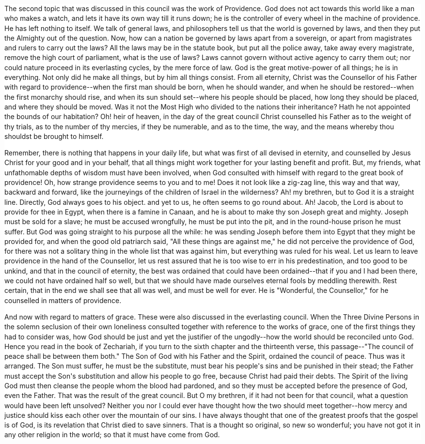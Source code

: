 The second topic that was discussed in this council was the work of Providence. God does not act towards this world like a man who makes a watch, and lets it have its own way till it runs down; he is the controller of every wheel in the machine of providence. He has left nothing to itself. We talk of general laws, and philosophers tell us that the world is governed by laws, and then they put the Almighty out of the question. Now, how can a nation be governed by laws apart from a sovereign, or apart from magistrates and rulers to carry out the laws? All the laws may be in the statute book, but put all the police away, take away every magistrate, remove the high court of parliament, what is the use of laws? Laws cannot govern without active agency to carry them out; nor could nature proceed in its everlasting cycles, by the mere force of law. God is the great motive-power of all things; he is in everything. Not only did he make all things, but by him all things consist. From all eternity, Christ was the Counsellor of his Father with regard to providence--when the first man should be born, when he should wander, and when he should be restored--when the first monarchy should rise, and when its sun should set--where his people should be placed, how long they should be placed, and where they should be moved. Was it not the Most High who divided to the nations their inheritance? Hath he not appointed the bounds of our habitation? Oh! heir of heaven, in the day of the great council Christ counselled his Father as to the weight of thy trials, as to the number of thy mercies, if they be numerable, and as to the time, the way, and the means whereby thou shouldst be brought to himself. 

Remember, there is nothing that happens in your daily life, but what was first of all devised in eternity, and counselled by Jesus Christ for your good and in your behalf, that all things might work together for your lasting benefit and profit. But, my friends, what unfathomable depths of wisdom must have been involved, when God consulted with himself with regard to the great book of providence! Oh, how strange providence seems to you and to me! Does it not look like a zig-zag line, this way and that way, backward and forward, like the journeyings of the children of Israel in the wilderness? Ah! my brethren, but to God it is a straight line. Directly, God always goes to his object. and yet to us, he often seems to go round about. Ah! Jacob, the Lord is about to provide for thee in Egypt, when there is a famine in Canaan, and he is about to make thy son Joseph great and mighty. Joseph must be sold for a slave; he must be accused wrongfully, he must be put into the pit, and in the round-house prison he must suffer. But God was going straight to his purpose all the while: he was sending Joseph before them into Egypt that they might be provided for, and when the good old patriarch said, "All these things are against me," he did not perceive the providence of God, for there was not a solitary thing in the whole list that was against him, but everything was ruled for his weal. Let us learn to leave providence in the hand of the Counsellor, let us rest assured that he is too wise to err in his predestination, and too good to be unkind, and that in the council of eternity, the best was ordained that could have been ordained--that if you and I had been there, we could not have ordained half so well, but that we should have made ourselves eternal fools by meddling therewith. Rest certain, that in the end we shall see that all was well, and must be well for ever. He is "Wonderful, the Counsellor," for he counselled in matters of providence.

And now with regard to matters of grace. These were also discussed in the everlasting council. When the Three Divine Persons in the solemn seclusion of their own loneliness consulted together with reference to the works of grace, one of the first things they had to consider was, how God should be just and yet the justifier of the ungodly--how the world should be reconciled unto God. Hence you read in the book of Zechariah, if you turn to the sixth chapter and the thirteenth verse, this passage--"The council of peace shall be between them both." The Son of God with his Father and the Spirit, ordained the council of peace. Thus was it arranged. The Son must suffer, he must be the substitute, must bear his people's sins and be punished in their stead; the Father must accept the Son's substitution and allow his people to go free, because Christ had paid their debts. The Spirit of the living God must then cleanse the people whom the blood had pardoned, and so they must be accepted before the presence of God, even the Father. That was the result of the great council. But O my brethren, if it had not been for that council, what a question would have been left unsolved? Neither you nor I could ever have thought how the two should meet together--how mercy and justice should kiss each other over the mountain of our sins. I have always thought that one of the greatest proofs that the gospel is of God, is its revelation that Christ died to save sinners. That is a thought so original, so new so wonderful; you have not got it in any other religion in the world; so that it must have come from God. 
